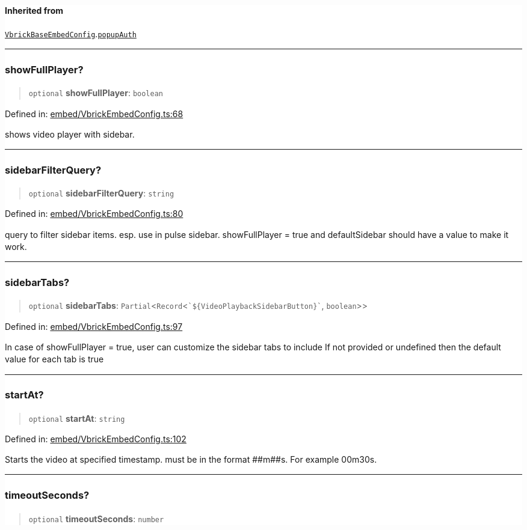 #### Inherited from

[`VbrickBaseEmbedConfig`](../Base/VbrickBaseEmbedConfig.md).[`popupAuth`](../Base/VbrickBaseEmbedConfig.md#popupauth)

***

### showFullPlayer?

> `optional` **showFullPlayer**: `boolean`

Defined in: [embed/VbrickEmbedConfig.ts:68](https://github.com/lukeselden/rev-sdk-js/blob/main/src/embed/VbrickEmbedConfig.ts#L68)

shows video player with sidebar.

***

### sidebarFilterQuery?

> `optional` **sidebarFilterQuery**: `string`

Defined in: [embed/VbrickEmbedConfig.ts:80](https://github.com/lukeselden/rev-sdk-js/blob/main/src/embed/VbrickEmbedConfig.ts#L80)

query to filter sidebar items. esp. use in pulse sidebar.
showFullPlayer = true and defaultSidebar should have a value to make it work.

***

### sidebarTabs?

> `optional` **sidebarTabs**: `Partial`\<`Record`\<`` `${VideoPlaybackSidebarButton}` ``, `boolean`\>\>

Defined in: [embed/VbrickEmbedConfig.ts:97](https://github.com/lukeselden/rev-sdk-js/blob/main/src/embed/VbrickEmbedConfig.ts#L97)

In case of showFullPlayer = true, user can customize the sidebar tabs to include
If not provided or undefined then the default value for each tab is true

***

### startAt?

> `optional` **startAt**: `string`

Defined in: [embed/VbrickEmbedConfig.ts:102](https://github.com/lukeselden/rev-sdk-js/blob/main/src/embed/VbrickEmbedConfig.ts#L102)

Starts the video at specified timestamp. must be in the format ##m##s. For example 00m30s.

***

### timeoutSeconds?

> `optional` **timeoutSeconds**: `number`
